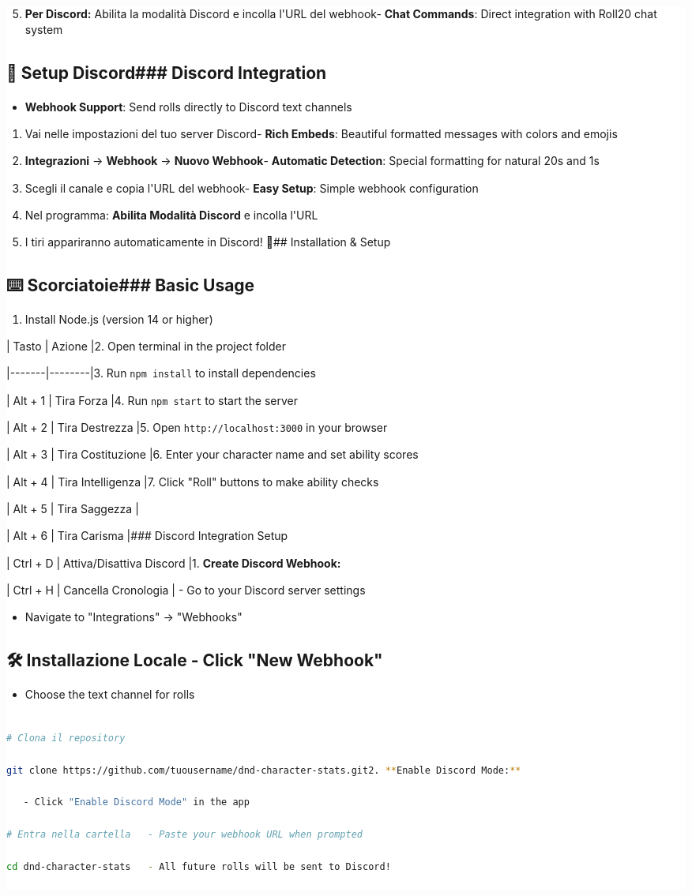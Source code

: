 5. **Per Discord:** Abilita la modalità Discord e incolla l'URL del webhook- **Chat Commands**: Direct integration with Roll20 chat system



## 🔧 Setup Discord### Discord Integration

- **Webhook Support**: Send rolls directly to Discord text channels

1. Vai nelle impostazioni del tuo server Discord- **Rich Embeds**: Beautiful formatted messages with colors and emojis

2. **Integrazioni** → **Webhook** → **Nuovo Webhook**- **Automatic Detection**: Special formatting for natural 20s and 1s

3. Scegli il canale e copia l'URL del webhook- **Easy Setup**: Simple webhook configuration

4. Nel programma: **Abilita Modalità Discord** e incolla l'URL

5. I tiri appariranno automaticamente in Discord! 🎲## Installation & Setup



## ⌨️ Scorciatoie### Basic Usage

1. Install Node.js (version 14 or higher)

| Tasto | Azione |2. Open terminal in the project folder

|-------|--------|3. Run `npm install` to install dependencies

| Alt + 1 | Tira Forza |4. Run `npm start` to start the server

| Alt + 2 | Tira Destrezza |5. Open `http://localhost:3000` in your browser

| Alt + 3 | Tira Costituzione |6. Enter your character name and set ability scores

| Alt + 4 | Tira Intelligenza |7. Click "Roll" buttons to make ability checks

| Alt + 5 | Tira Saggezza |

| Alt + 6 | Tira Carisma |### Discord Integration Setup

| Ctrl + D | Attiva/Disattiva Discord |1. **Create Discord Webhook:**

| Ctrl + H | Cancella Cronologia |   - Go to your Discord server settings

   - Navigate to "Integrations" → "Webhooks"

## 🛠️ Installazione Locale   - Click "New Webhook"

   - Choose the text channel for rolls

```bash   - Copy the webhook URL

# Clona il repository

git clone https://github.com/tuousername/dnd-character-stats.git2. **Enable Discord Mode:**

   - Click "Enable Discord Mode" in the app

# Entra nella cartella   - Paste your webhook URL when prompted

cd dnd-character-stats   - All future rolls will be sent to Discord!



```